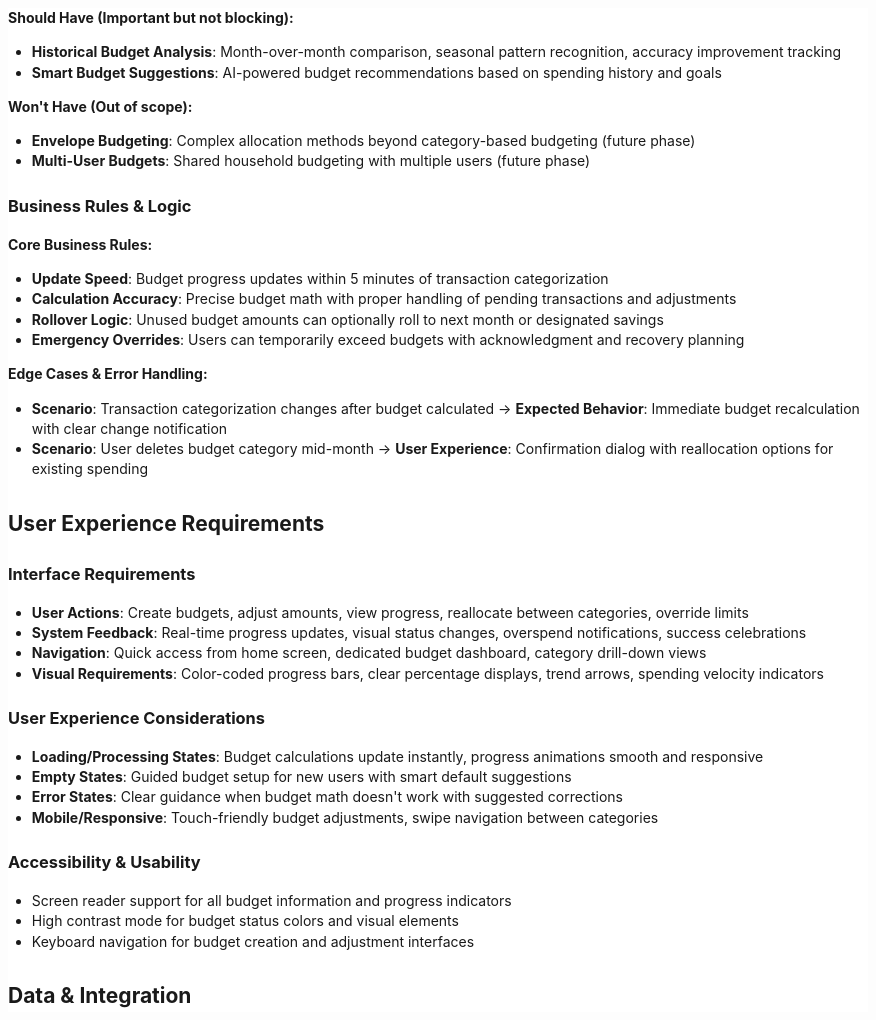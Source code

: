 **Should Have (Important but not blocking):**
- **Historical Budget Analysis**: Month-over-month comparison, seasonal pattern recognition, accuracy improvement tracking
- **Smart Budget Suggestions**: AI-powered budget recommendations based on spending history and goals

**Won't Have (Out of scope):**
- **Envelope Budgeting**: Complex allocation methods beyond category-based budgeting (future phase)
- **Multi-User Budgets**: Shared household budgeting with multiple users (future phase)

### Business Rules & Logic

**Core Business Rules:**
- **Update Speed**: Budget progress updates within 5 minutes of transaction categorization
- **Calculation Accuracy**: Precise budget math with proper handling of pending transactions and adjustments
- **Rollover Logic**: Unused budget amounts can optionally roll to next month or designated savings
- **Emergency Overrides**: Users can temporarily exceed budgets with acknowledgment and recovery planning

**Edge Cases & Error Handling:**
- **Scenario**: Transaction categorization changes after budget calculated → **Expected Behavior**: Immediate budget recalculation with clear change notification
- **Scenario**: User deletes budget category mid-month → **User Experience**: Confirmation dialog with reallocation options for existing spending

## User Experience Requirements

### Interface Requirements
- **User Actions**: Create budgets, adjust amounts, view progress, reallocate between categories, override limits
- **System Feedback**: Real-time progress updates, visual status changes, overspend notifications, success celebrations
- **Navigation**: Quick access from home screen, dedicated budget dashboard, category drill-down views
- **Visual Requirements**: Color-coded progress bars, clear percentage displays, trend arrows, spending velocity indicators

### User Experience Considerations
- **Loading/Processing States**: Budget calculations update instantly, progress animations smooth and responsive
- **Empty States**: Guided budget setup for new users with smart default suggestions
- **Error States**: Clear guidance when budget math doesn't work with suggested corrections
- **Mobile/Responsive**: Touch-friendly budget adjustments, swipe navigation between categories

### Accessibility & Usability
- Screen reader support for all budget information and progress indicators
- High contrast mode for budget status colors and visual elements
- Keyboard navigation for budget creation and adjustment interfaces

## Data & Integration
